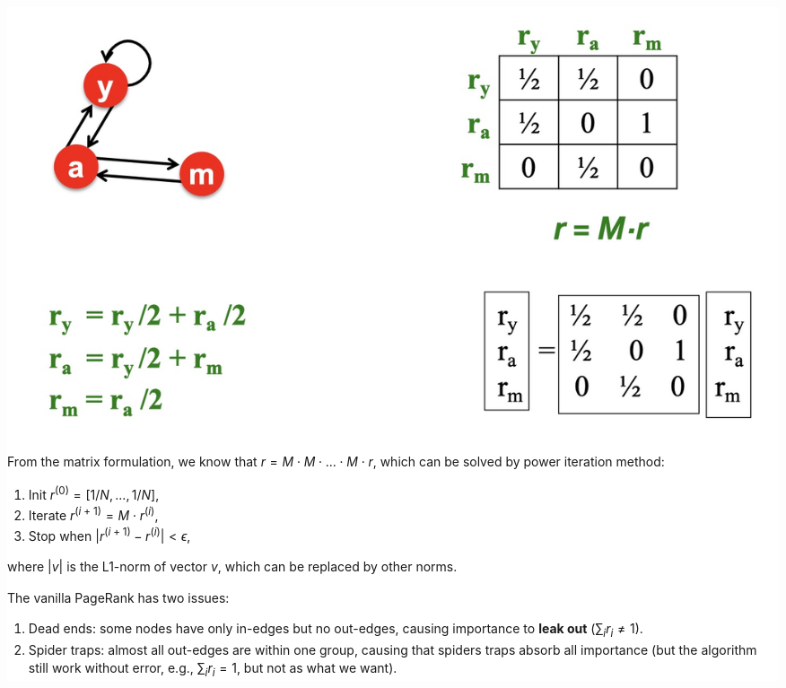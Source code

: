 ![Flow equations and matrix formulation of PageRank.](cs224w-img/11-pagerank.jpg)

From the matrix formulation, we know that $r = M \cdot M \cdot ... \cdot M \cdot r$, which can be solved by power iteration method:

1. Init $r^{(0)} = [1/N,...,1/N]$,
2. Iterate $r^{(i+1)} = M \cdot r^{(i)}$,
3. Stop when $|r^{(i+1)} - r^{(i)}| < \epsilon$,

where $|v|$ is the L1-norm of vector $v$, which can be replaced by other norms.

The vanilla PageRank has two issues:

1. Dead ends: some nodes have only in-edges but no out-edges, causing importance to **leak out** ($\sum_i r_i \not = 1$).
2. Spider traps: almost all out-edges are within one group, causing that spiders traps absorb all importance (but the algorithm still work without error, e.g., $\sum_i r_i = 1$, but not as what we want).
